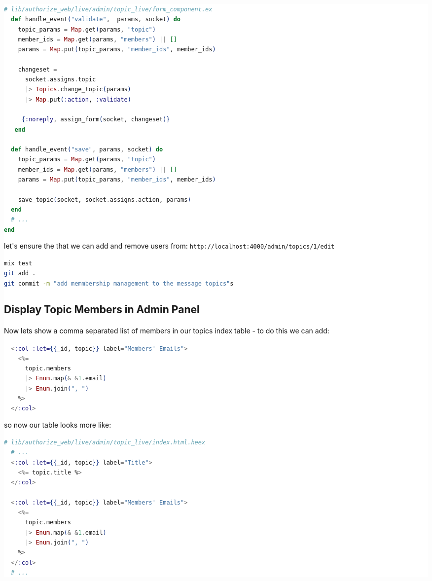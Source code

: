 ```elixir
# lib/authorize_web/live/admin/topic_live/form_component.ex
  def handle_event("validate",  params, socket) do
    topic_params = Map.get(params, "topic")
    member_ids = Map.get(params, "members") || []
    params = Map.put(topic_params, "member_ids", member_ids)

    changeset =
      socket.assigns.topic
      |> Topics.change_topic(params)
      |> Map.put(:action, :validate)

     {:noreply, assign_form(socket, changeset)}
   end

  def handle_event("save", params, socket) do
    topic_params = Map.get(params, "topic")
    member_ids = Map.get(params, "members") || []
    params = Map.put(topic_params, "member_ids", member_ids)

    save_topic(socket, socket.assigns.action, params)
  end
  # ...
end
```

let's ensure the that we can add and remove users from:
`http://localhost:4000/admin/topics/1/edit`

```bash
mix test
git add .
git commit -m "add memmbership management to the message topics"s
```

## Display Topic Members in Admin Panel

Now lets show a comma separated list of members in our topics index table - to do this we can add:
```elixir
  <:col :let={{_id, topic}} label="Members' Emails">
    <%=
      topic.members
      |> Enum.map(& &1.email)
      |> Enum.join(", ")
    %>
  </:col>
```

so now our table looks more like:
```elixir
# lib/authorize_web/live/admin/topic_live/index.html.heex
  # ...
  <:col :let={{_id, topic}} label="Title">
    <%= topic.title %>
  </:col>

  <:col :let={{_id, topic}} label="Members' Emails">
    <%=
      topic.members
      |> Enum.map(& &1.email)
      |> Enum.join(", ")
    %>
  </:col>
  # ...
```
